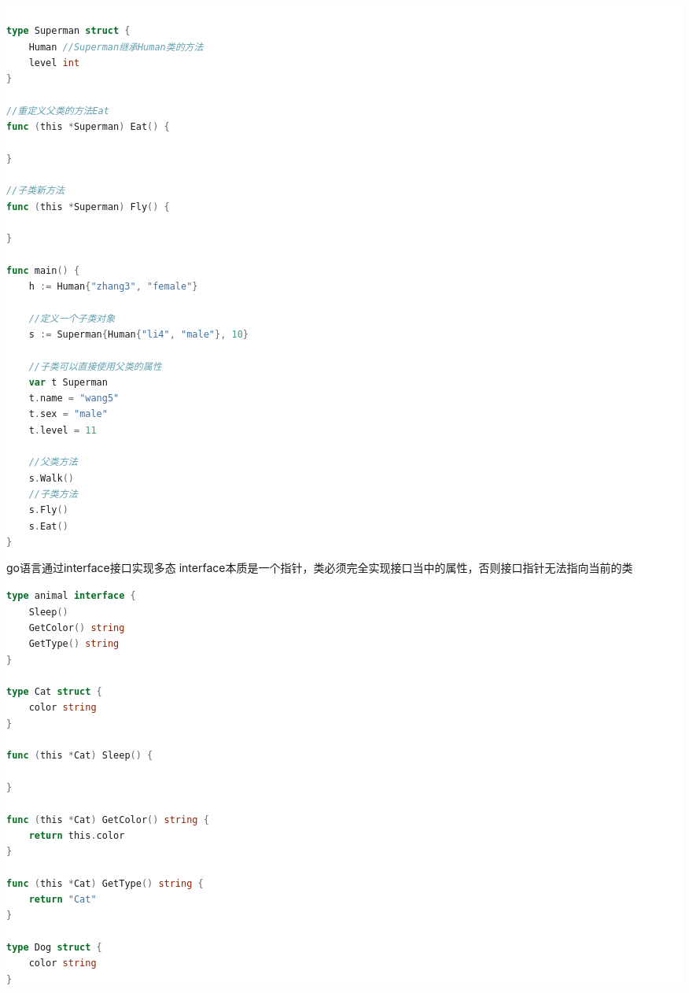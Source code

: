 ```go

type Superman struct {
	Human //Superman继承Human类的方法
	level int
}

//重定义父类的方法Eat
func (this *Superman) Eat() {

}

//子类新方法
func (this *Superman) Fly() {

}

func main() {
	h := Human{"zhang3", "female"}

	//定义一个子类对象
	s := Superman{Human{"li4", "male"}, 10}

	//子类可以直接使用父类的属性
	var t Superman
	t.name = "wang5"
	t.sex = "male"
	t.level = 11

	//父类方法
	s.Walk()
	//子类方法
	s.Fly()
	s.Eat()
}
```

go语言通过interface接口实现多态
interface本质是一个指针，类必须完全实现接口当中的属性，否则接口指针无法指向当前的类
```go
type animal interface {
	Sleep()
	GetColor() string
	GetType() string
}

type Cat struct {
	color string
}

func (this *Cat) Sleep() {

}

func (this *Cat) GetColor() string {
	return this.color
}

func (this *Cat) GetType() string {
	return "Cat"
}

type Dog struct {
	color string
}
```